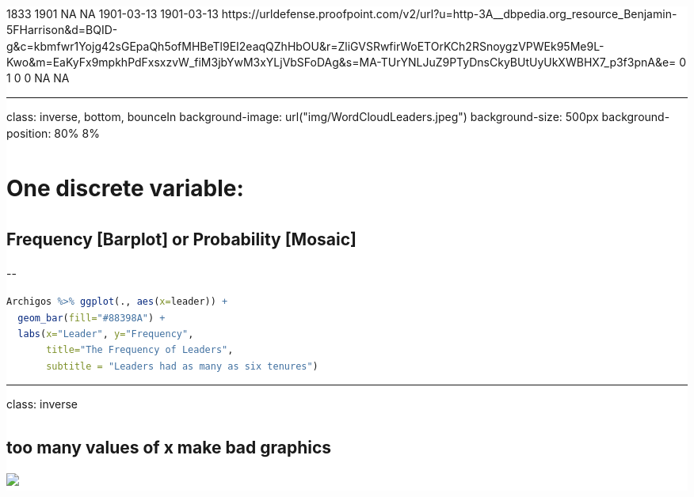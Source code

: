    <td style="text-align:right;"> 1833 </td>
   <td style="text-align:right;"> 1901 </td>
   <td style="text-align:left;"> NA </td>
   <td style="text-align:left;"> NA </td>
   <td style="text-align:left;"> 1901-03-13 </td>
   <td style="text-align:left;"> 1901-03-13 </td>
   <td style="text-align:left;"> https://urldefense.proofpoint.com/v2/url?u=http-3A__dbpedia.org_resource_Benjamin-5FHarrison&amp;d=BQID-g&amp;c=kbmfwr1Yojg42sGEpaQh5ofMHBeTl9EI2eaqQZhHbOU&amp;r=ZliGVSRwfirWoETOrKCh2RSnoygzVPWEk95Me9L-Kwo&amp;m=EaKyFx9mpkhPdFxsxzvW_fiM3jbYwM3xYLjVbSFoDAg&amp;s=MA-TUrYNLJuZ9PTyDnsCkyBUtUyUkXWBHX7_p3f3pnA&amp;e= </td>
   <td style="text-align:right;"> 0 </td>
   <td style="text-align:right;"> 1 </td>
   <td style="text-align:right;"> 0 </td>
   <td style="text-align:right;"> 0 </td>
   <td style="text-align:left;"> NA </td>
   <td style="text-align:left;"> NA </td>
  </tr>
</tbody>
</table></div>


---
class: inverse, bottom,  bounceIn
background-image: url("img/WordCloudLeaders.jpeg")
background-size: 500px
background-position: 80% 8%


# One discrete variable: 
## Frequency [Barplot] or Probability [Mosaic]


--


```r
Archigos %>% ggplot(., aes(x=leader)) + 
  geom_bar(fill="#88398A") + 
  labs(x="Leader", y="Frequency", 
       title="The Frequency of Leaders", 
       subtitle = "Leaders had as many as six tenures")
```


---
class: inverse

## too many values of x make bad graphics


<img src="/talk/GGSC/index_files/figure-html/unnamed-chunk-11-1.png" width="672" />

